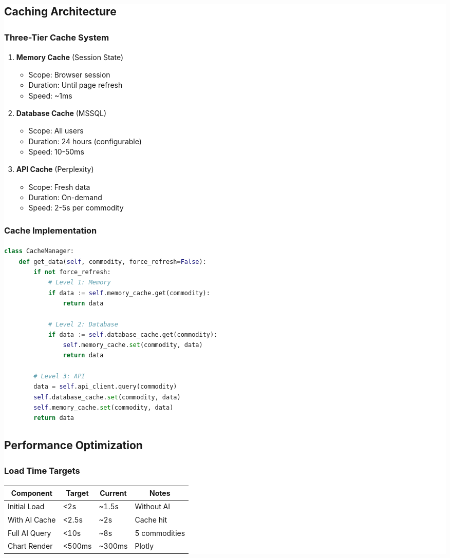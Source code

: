 ## Caching Architecture

### Three-Tier Cache System
1. **Memory Cache** (Session State)
   - Scope: Browser session
   - Duration: Until page refresh
   - Speed: ~1ms

2. **Database Cache** (MSSQL)
   - Scope: All users
   - Duration: 24 hours (configurable)
   - Speed: 10-50ms

3. **API Cache** (Perplexity)
   - Scope: Fresh data
   - Duration: On-demand
   - Speed: 2-5s per commodity

### Cache Implementation
```python
class CacheManager:
    def get_data(self, commodity, force_refresh=False):
        if not force_refresh:
            # Level 1: Memory
            if data := self.memory_cache.get(commodity):
                return data

            # Level 2: Database
            if data := self.database_cache.get(commodity):
                self.memory_cache.set(commodity, data)
                return data

        # Level 3: API
        data = self.api_client.query(commodity)
        self.database_cache.set(commodity, data)
        self.memory_cache.set(commodity, data)
        return data
```

## Performance Optimization

### Load Time Targets
| Component | Target | Current | Notes |
|-----------|--------|---------|-------|
| Initial Load | <2s | ~1.5s | Without AI |
| With AI Cache | <2.5s | ~2s | Cache hit |
| Full AI Query | <10s | ~8s | 5 commodities |
| Chart Render | <500ms | ~300ms | Plotly |

